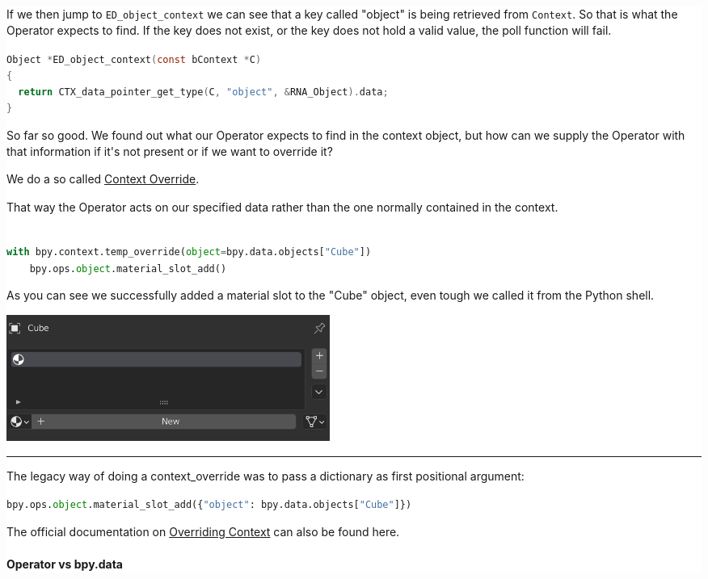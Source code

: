 If we then jump to `ED_object_context` we can see that a key called "object" is being retrieved from `Context`. So that is what the Operator expects to find. If the key does not exist, or the key does not hold a valid value, the poll function will fail.

```c
Object *ED_object_context(const bContext *C)
{
  return CTX_data_pointer_get_type(C, "object", &RNA_Object).data;
}
```

So far so good. We found out what our Operator expects to find in the context object, but how can we supply the Operator with that information if it's not present or if we want to override it?

We do a so called [Context Override](https://docs.blender.org/api/current/bpy.ops.html#overriding-context).

That way the Operator acts on our specified data rather than the one normally contained in the context.

```python

with bpy.context.temp_override(object=bpy.data.objects["Cube"])
    bpy.ops.object.material_slot_add()
```

As you can see we successfully added a material slot to the "Cube" object, even tough we called it from the Python shell.


<img src="./res/images/material_slot_add_success.png" style="width:400px;"/>

---

The legacy way of doing a context_override was to pass a dictionary as first positional argument:

```python
bpy.ops.object.material_slot_add({"object": bpy.data.objects["Cube"]})
```

The official documentation on [Overriding Context](https://docs.blender.org/api/current/bpy.ops.html#overriding-context) can also be found here.

#### Operator vs bpy.data
